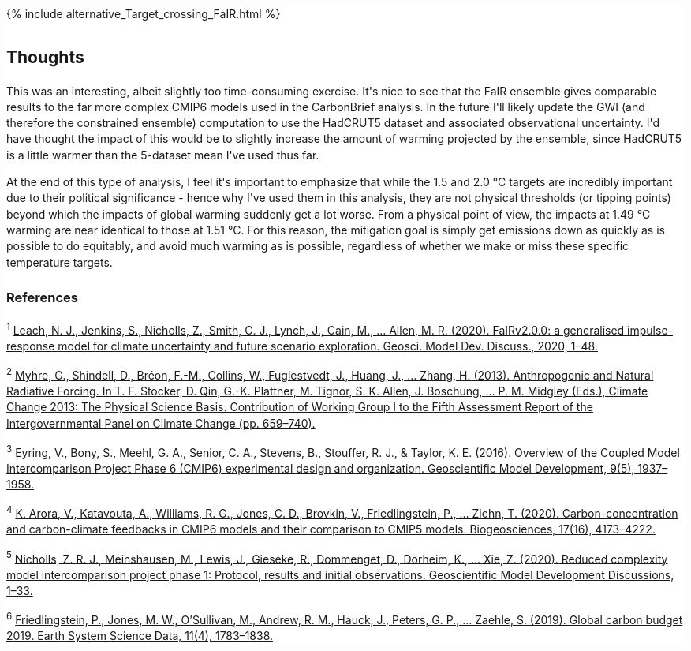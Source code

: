 <div class='figure-container' >
{% include alternative_Target_crossing_FaIR.html %}
</div>

## Thoughts
This was an interesting, albeit slightly too time-consuming exercise. It's nice to see that the FaIR ensemble gives comparable results to the far more complex CMIP6 models used in the CarbonBrief analysis. In the future I'll likely update the GWI (and therefore the constrained ensemble) computation to use the HadCRUT5 dataset and associated observational uncertainty. I'd have thought the impact of this would be to slightly increase the amount of warming projected by the ensemble, since HadCRUT5 is a little warmer than the 5-dataset mean I've used thus far.

At the end of this type of analysis, I feel it's important to emphasize that while the 1.5 and 2.0 &deg;C targets are incredibly important due to their political significance - hence why I've used them in this analysis, they are not physical thresholds (or tipping points) beyond which the impacts of global warming suddenly get a lot worse. From a physical point of view, the impacts at 1.49 &deg;C warming are near identical to those at 1.51 &deg;C. For this reason, the mitigation goal is simply get emissions down as quickly as is possible to do equitably, and avoid much warming as is possible, regardless of whether we make or miss these specific temperature targets. 

### References
<a id="1"><sup>1</sup></a>
[Leach, N. J., Jenkins, S., Nicholls, Z., Smith, C. J., Lynch, J., Cain, M., … Allen, M. R. (2020). FaIRv2.0.0: a generalised impulse-response model for climate uncertainty and future scenario exploration. Geosci. Model Dev. Discuss., 2020, 1–48.](https://doi.org/10.5194/gmd-2020-390)

<a id="2"><sup>2</sup></a>
[Myhre, G., Shindell, D., Bréon, F.-M., Collins, W., Fuglestvedt, J., Huang, J., … Zhang, H. (2013). Anthropogenic and Natural Radiative Forcing. In T. F. Stocker, D. Qin, G.-K. Plattner, M. Tignor, S. K. Allen, J. Boschung, … P. M. Midgley (Eds.), Climate Change 2013: The Physical Science Basis. Contribution of Working Group I to the Fifth Assessment Report of the Intergovernmental Panel on Climate Change (pp. 659–740).](https://doi.org/10.1017/CBO9781107415324.018)

<a id="3"><sup>3</sup></a>
[Eyring, V., Bony, S., Meehl, G. A., Senior, C. A., Stevens, B., Stouffer, R. J., & Taylor, K. E. (2016). Overview of the Coupled Model Intercomparison Project Phase 6 (CMIP6) experimental design and organization. Geoscientific Model Development, 9(5), 1937–1958.](https://doi.org/10.5194/gmd-9-1937-2016)

<a id="4"><sup>4</sup></a>
[K. Arora, V., Katavouta, A., Williams, R. G., Jones, C. D., Brovkin, V., Friedlingstein, P., … Ziehn, T. (2020). Carbon-concentration and carbon-climate feedbacks in CMIP6 models and their comparison to CMIP5 models. Biogeosciences, 17(16), 4173–4222.](https://doi.org/10.5194/bg-17-4173-2020)

<a id="5"><sup>5</sup></a>
[Nicholls, Z. R. J., Meinshausen, M., Lewis, J., Gieseke, R., Dommenget, D., Dorheim, K., … Xie, Z. (2020). Reduced complexity model intercomparison project phase 1: Protocol, results and initial observations. Geoscientific Model Development Discussions, 1–33.](https://doi.org/10.5194/gmd-2019-375)

<a id="6"><sup>6</sup></a>
[Friedlingstein, P., Jones, M. W., O’Sullivan, M., Andrew, R. M., Hauck, J., Peters, G. P., … Zaehle, S. (2019). Global carbon budget 2019. Earth System Science Data, 11(4), 1783–1838.](https://doi.org/10.5194/essd-11-1783-2019)
